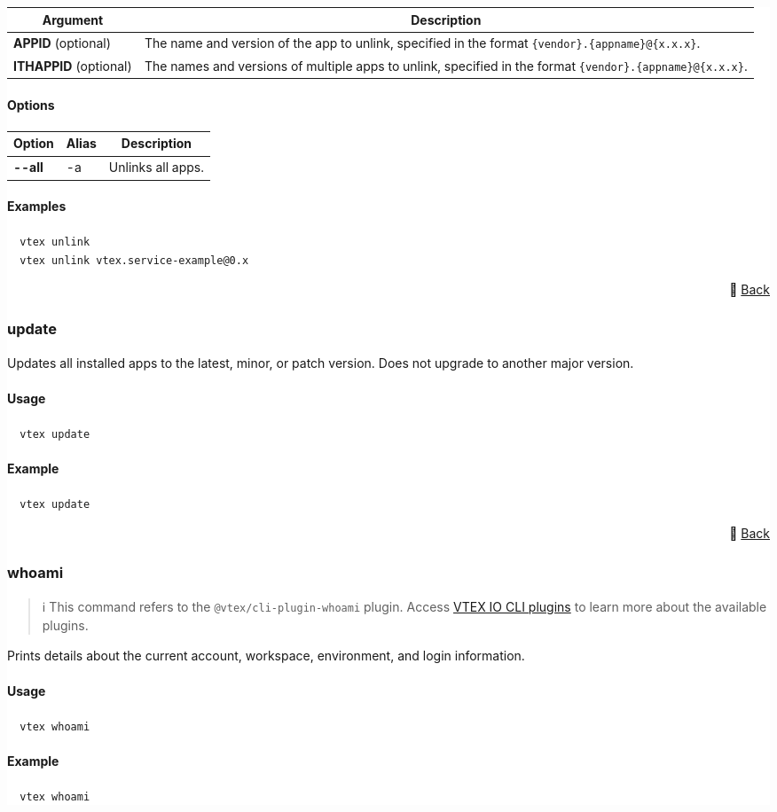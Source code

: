 | Argument                | Description                                                                                              |
| ----------------------- | -------------------------------------------------------------------------------------------------------- |
| **APPID** (optional)    | The name and version of the app to unlink, specified in the format `{vendor}.{appname}@{x.x.x}`.         |
| **ITHAPPID** (optional) | The names and versions of multiple apps to unlink, specified in the format `{vendor}.{appname}@{x.x.x}`. |

#### Options

| Option    | Alias | Description       |
| --------- | ----- | ----------------- |
| **--all** | -a    | Unlinks all apps. |

#### Examples

```shell
  vtex unlink
  vtex unlink vtex.service-example@0.x
```

<div align="right"> 🔼 <a href="#default-commands">Back</a></div>

### update

Updates all installed apps to the latest, minor, or patch version. Does not upgrade to another major version.

#### Usage

```shell
  vtex update
```

#### Example

```shell
  vtex update
```

<div align="right"> 🔼 <a href="#default-commands">Back</a></div>

### whoami

> ℹ️ This command refers to the `@vtex/cli-plugin-whoami` plugin. Access [VTEX IO CLI plugins](https://developers.vtex.com/docs/guides/vtex-io-documentation-vtex-io-cli-plugins) to learn more about the available plugins.

Prints details about the current account, workspace, environment, and login information.

#### Usage

```shell
  vtex whoami
```

#### Example

```shell
  vtex whoami
```
